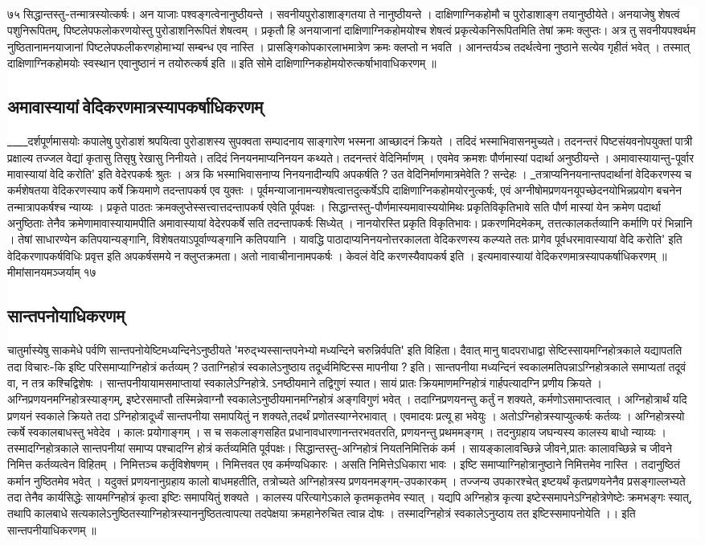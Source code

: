 ७५ सिद्धान्तस्तु-तन्मात्रस्योत्कर्षः। अन याजाः पश्वङ्गत्वेनानुष्ठीयन्ते । सवनीयपुरोडाशाङ्गतया ते नानुष्ठीयन्ते । दाक्षिणाग्निकहोमौ च पुरोडाशाङ्ग तयानुष्ठीयेते। अनयाजेषु शेषत्वं पशुनिरूपितम्, पिष्टलेपफलोकरणयोस्तु पुरोडाशनिरूपितं शेषत्वम् । प्रकृतौ हि अनयाजानां दाक्षिणाग्निकहोमयोश्च शेषत्वं प्रकृत्येकनिरूपितमिति तेषां क्रमः क्लुप्तः। अत्र तु सवनीयपश्वर्थम नुष्ठितानामनयाजानां पिष्टलेपफलीकरणहोमाभ्यां सम्बन्ध एव नास्ति । प्रासङ्गिकोपकारलाभमात्रेण क्रमः क्लप्तो न भवति । आनन्तर्यञ्च तदर्थत्वेना नुष्ठाने सत्येव गृहीतं भवेत् । तस्मात् दाक्षिणाग्निकहोमयोः स्वस्थान एवानुष्ठानं न तयोरुत्कर्ष इति ॥ 
इति सोमे दाक्षिणाग्निकहोमयोरुत्कर्षाभावाधिकरणम् ॥ 

## अमावास्यायां वेदिकरणमात्रस्यापकर्षाधिकरणम्
 ____दर्शपूर्णमासयोः कपालेषु पुरोडाशं श्रपयित्वा पुरोडाशस्य सुपक्वता सम्पादनाय साङ्गारेण भस्मना आच्छादनं क्रियते । तदिदं भस्माभिवासनमुच्यते। तदनन्तरं पिष्टसंयवनोपयुक्तां पात्री प्रक्षाल्य तज्जल वेद्यां कृतासु तिसृषु रेखासु निनीयते। तदिदं निनयनमाप्यनिनयन कथ्यते। तदनन्तरं वेदिनिर्माणम् । एवमेव क्रमशः पौर्णमास्यां पदार्था अनुष्ठीयन्ते । अमावास्यायान्तु-पूर्वार मावास्यायां वेदि करोति' इति वेदेरपकर्षः श्रुतः । अत्र कि भस्माभिवासनाप्य निनयनादीन्यपि अपकर्षति ? उत वेदिनिर्माणमात्रमेवेति ? सन्देहः । 
_तत्राप्यनिनयनान्तपदार्थानां वेदिकरणस्य च कर्मशेषतया वेदिकरणस्याप कर्षे क्रियमाणे तदन्तापकर्ष एव युक्तः । पूर्वमन्याजानामन्यशेषत्वात्तदुत्कर्षेऽपि दाक्षिणाग्निकहोमयोरनुत्कर्षः, एवं अग्नीषोमप्रणयनयूपच्छेदनयोभिन्नप्रयोग बचनेन तन्मात्रापकर्षश्च न्याय्यः । प्रकृते पाठतः क्रमक्लुप्तेस्सत्त्वात्तदन्तापकर्ष एवेति पूर्वपक्षः । 
सिद्धान्तस्तु-पौर्णमास्यमावास्ययोमिथः प्रकृतिविकृतिभावे सति पौर्ण मास्यां येन क्रमेण पदार्था अनुष्ठिताः तेनैव क्रमेणामावास्यायामपीति अमावास्यायां वेदेरपकर्षे सति तदन्तापकर्षः सिध्येत् । नानयोरस्ति प्रकृति विकृतिभावः। प्रकरणमिदमेकम्, तत्तत्कालकर्तव्यानि कर्माणि परं भिन्नानि । तेषां साधारण्येन कतिपयान्यङ्गानि, विशेषतयाऽपूर्वाण्यङ्गानि कतिपयानि । यावद्धि पाठादाप्यनिनयनोत्तरकालता वेदिकरणस्य कल्प्यते ततः प्रागेव पूर्वधरमावास्यायां वेदि करोति' इति वेदिकरणापकर्षविधिः प्रवृत्त इति अपकर्षसमये न क्लुप्तक्रमता। अतो नावाचीनानामपकर्षः । केवलं वेदि करणस्यैवापकर्ष इति । 
इत्यमावास्यायां वेदिकरणमात्रस्यापकर्षाधिकरणम् ॥मीमांसानयमञ्जर्याम् 
१७ 

## सान्तपनोयाधिकरणम्
 चातुर्मास्येषु साकमेधे पर्वणि सान्तपनोयेष्टिमध्यन्दिनेऽनुष्ठीयते 'मरुद्भ्यस्सान्तपनेभ्यो मध्यन्दिने चरुन्निर्वपति' इति विहिता। दैवात् मानु षादपराधाद्वा सेष्टिस्सायमग्निहोत्रकाले यद्यापतति तदा विचारः-कि इष्टि परिसमाप्याग्निहोत्रं कर्तव्यम् ? उताग्निहोत्रं स्वकालेऽनुष्ठाय तदूर्ध्वमिष्टिस्स मापनीया ? इति। 
सान्तपनीया मध्यन्दिनं स्वकालमतिपन्नाऽग्निहोत्रकाले समाप्यतां तदूवं वा, न तत्र कश्चिद्विशेषः । सान्तपनीयायामसमाप्तायां स्वकालेऽग्निहोत्रे. ऽनष्ठीयमाने तद्विगुणं स्यात। सायं प्रातः क्रियमाणमग्निहोत्रं गार्हपत्यादग्नि प्रणीय क्रियते । अग्निप्रणयनमग्निहोत्रस्याङ्गम्, इष्टेरसमाप्तौ तस्मिन्नेवाग्नौ स्वकालेऽनुष्ठीयमानमग्निहोत्रं अङ्गविगुणं भवेत् । तदाग्निप्रणयनन्तु कर्तुं न शक्यते, कर्मणोऽसमाप्तत्वात् । अग्निहोत्रार्थं यदि प्रणयनं स्वकाले क्रियते तदा ऽग्निहोत्रादूर्ध्वं सान्तपनीया समापयितुं न शक्यते,तदर्थं प्रणोतस्याग्नेरभावात् । एवमादयः प्रत्यू हा भवेयुः । अतोऽग्निहोत्रस्याप्युत्कर्षः कर्तव्यः । अग्निहोत्रस्यो त्कर्षे स्वकालबाधस्तु भवेदेव । कालः प्रयोगाङ्गम् । स च सकलाङ्गसहित प्रधानावधारणानन्तरभवतरति, प्रणयनन्तु प्रथममङ्गम् । तदनुग्रहाय जघन्यस्य कालस्य बाधो न्याय्यः । तस्मादग्निहोत्रकाले सान्तपनीयां समाप्य पश्चादग्नि होत्रं कर्तव्यमिति पूर्वपक्षः। 
सिद्धान्तस्तु-अग्निहोत्रं नियतनिमित्तिकं कर्म । सायङ्कालावच्छिन्ने जीवने,प्रातः कालावच्छिन्ने च जीवने निमित्त कर्तव्यत्वेन विहितम् । निमित्तञ्च कर्तृविशेषणम् । निमित्तवत एव कर्मण्यधिकारः । असति निमित्तेऽधिकारा भावः । इष्टि समाप्याग्निहोत्रानुष्ठाने निमित्तमेव नास्ति । तदानुष्ठितं कर्मान नुष्ठितमेव भवेत् । यदुक्तं प्रणयनानुग्रहाय कालो बाधमहतीति, तत्रोच्यते अग्निहोत्रस्य प्रणयनमङ्गम्-उपकारकम् । तज्जन्य उपकारश्चेत् इष्टयर्थं कृतप्रणयनेनैव प्रसङ्गाल्लभ्यते तदा तेनैव कार्यसिद्धेः सायमग्निहोत्रं कृत्वा इष्टिः समापयितुं शक्यते । कालस्य परित्यागेऽकाले कृतमकृतमेव स्यात् । यद्यपि अग्निहोत्र कृत्या इष्टेस्समापनेऽग्निहोत्रेणेष्टेः क्रमभङ्गः स्यात्, तथापि कालबाधे सत्यकालेऽनुष्ठितस्याग्निहोत्रस्याननुष्ठितत्वापत्या तदपेक्षया क्रमहानेरुचित त्वान्न दोषः । तस्मादग्निहोत्रं स्वकालेऽनुय्ठाय तत इष्टिस्समापनोयेति ।। 
इति सान्तपनीयाधिकरणम् ॥ 
